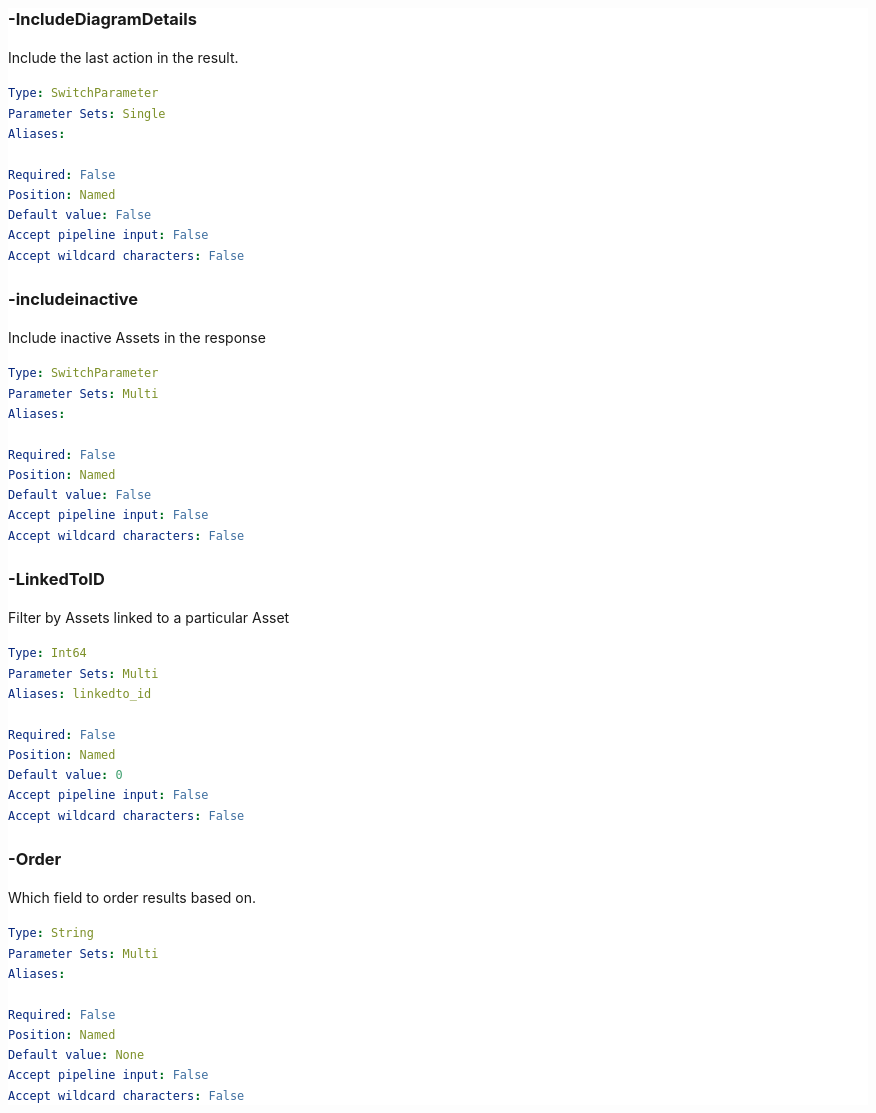 ### -IncludeDiagramDetails
Include the last action in the result.

```yaml
Type: SwitchParameter
Parameter Sets: Single
Aliases:

Required: False
Position: Named
Default value: False
Accept pipeline input: False
Accept wildcard characters: False
```

### -includeinactive
Include inactive Assets in the response

```yaml
Type: SwitchParameter
Parameter Sets: Multi
Aliases:

Required: False
Position: Named
Default value: False
Accept pipeline input: False
Accept wildcard characters: False
```

### -LinkedToID
Filter by Assets linked to a particular Asset

```yaml
Type: Int64
Parameter Sets: Multi
Aliases: linkedto_id

Required: False
Position: Named
Default value: 0
Accept pipeline input: False
Accept wildcard characters: False
```

### -Order
Which field to order results based on.

```yaml
Type: String
Parameter Sets: Multi
Aliases:

Required: False
Position: Named
Default value: None
Accept pipeline input: False
Accept wildcard characters: False
```

